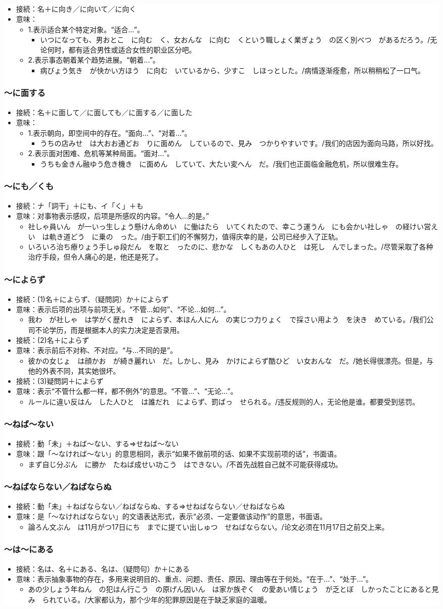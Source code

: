 - 接続：名＋に向き／に向いて／に向く
- 意味：
  - 1.表示适合某个特定对象。“适合...”。
    - いつになっても、男おとこ　に向む　く、女おんな　に向む　くという職しょく業ぎょう　の区く別べつ　があるだろう。/无论何时，都有适合男性或适合女性的职业区分吧。
  - 2.表示事态朝着某个趋势进展。“朝着...”。
    - 病びょう気き　が快かい方ほう　に向む　いているから、少すこ　しほっとした。/病情逐渐痊愈，所以稍稍松了一口气。

### 〜に面する

- 接続：名＋に面して／に面しても／に面する／に面した
- 意味：
  - 1.表示朝向，即空间中的存在。“面向...”、“对着...”。
    - うちの店みせ　は大おお通どお　りに面めん　しているので、見み　つかりやすいです。/我们的店因为面向马路，所以好找。
  - 2.表示面对困难、危机等某种局面。“面对...”。
    - うちも金きん融ゆう危き機き　に面めん　していて、大たい変へん　だ。/我们也正面临金融危机，所以很难生存。

### 〜にも／くも

- 接続：ナ「詞干」＋にも、イ「く」＋も
- 意味：对事物表示感叹，后项是所感叹的内容。“令人...的是。”
  - 社しゃ員いん　が一いっ生しょう懸けん命めい　に働はたら　いてくれたので、幸こう運うん　にも会かい社しゃ　の経けい営えい　は軌き道どう　に乗の　った。/由于职工们的不懈努力，值得庆幸的是，公司已经步入了正轨。
  - いろいろ治ち療りょう手しゅ段だん　を取と　ったのに、悲かな　しくもあの人ひと　は死し　んでしまった。/尽管采取了各种治疗手段，但令人痛心的是，他还是死了。

### 〜によらず

- 接続：(1)名＋によらず、（疑問詞）か＋によらず
- 意味：表示后项的出项与前项无关。“不管...如何”、“不论...如何...”。
  - 我わ　が社しゃ　は学がく歴れき　によらず、本ほん人にん　の実じつ力りょく　で採さい用よう　を決き　めている。/我们公司不论学历，而是根据本人的实力决定是否录用。
- 接続：(2)名＋によらず
- 意味：表示前后不对称、不对应。“与...不同的是”。
  - 彼かの女じょ　は顔かお　が綺き麗れい　だ。しかし、見み　かけによらず酷ひど　い女おんな　だ。/她长得很漂亮。但是，与他的外表不同，其实她很坏。
- 接続：(3)疑問詞＋によらず
- 意味：表示“不管什么都一样，都不例外”的意思。“不管...”、“无论...”。
  - ルールに違い反はん　した人ひと　は誰だれ　によらず、罰ばっ　せられる。/违反规则的人，无论他是谁。都要受到惩罚。

### 〜ねば〜ない

- 接続：動「未」＋ねば〜ない、する=>せねば〜ない
- 意味：跟「〜なければ〜ない」的意思相同，表示“如果不做前项的话、如果不实现前项的话”，书面语。
  - まず自じ分ぶん　に勝か　たねば成せい功こう　はできない。/不首先战胜自己就不可能获得成功。

### 〜ねばならない／ねばならぬ

- 接続：動「未」＋ねばならない／ねばならぬ、する=>せねばならない／せねばならぬ
- 意味：是「〜なければならない」的文语表达形式，表示“必须、一定要做该动作”的意思，书面语。
  - 論ろん文ぶん　は11月がつ17日にち　までに提てい出しゅつ　せねばならない。/论文必须在11月17日之前交上来。

### 〜は〜にある

- 接続：名は、名＋にある、名は、（疑問句）か＋にある
- 意味：表示抽象事物的存在，多用来说明目的、重点、问题、责任、原因、理由等在于何处。“在于...”、“处于...”。
  - あの少しょう年ねん　の犯はん行こう　の原げん因いん　は家か族ぞく　の愛あい情じょう　が乏とぼ　しかったことにあると見み　られている。/大家都认为，那个少年的犯罪原因是在于缺乏家庭的温暖。
